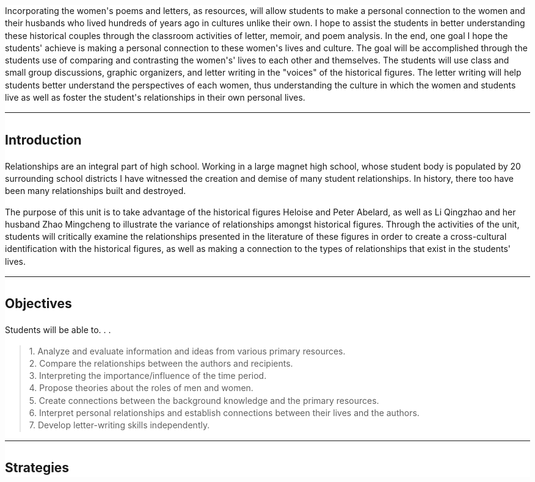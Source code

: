 Incorporating the women's poems and letters, as resources, will allow students to make a personal connection to the women and their husbands who lived hundreds of years ago in cultures unlike their own. I hope to assist the students in better understanding these historical couples through the classroom activities of letter, memoir, and poem analysis. In the end, one goal I hope the students' achieve is making a personal connection to these women's lives and culture. The goal will be accomplished through the students use of comparing and contrasting the women's' lives to each other and themselves. The students will use class and small group discussions, graphic organizers, and letter writing in the "voices" of the historical figures. The letter writing will help students better understand the perspectives of each women, thus understanding the culture in which the women and students live as well as foster the student's relationships in their own personal lives.
</p>
<hr/>
<h2>
Introduction
</h2>
<p>
Relationships are an integral part of high school. Working in a large magnet high school, whose student body is populated by 20 surrounding school districts I have witnessed the creation and demise of many student relationships. In history, there too have been many relationships built and destroyed.
</p>
<p>
The purpose of this unit is to take advantage of the historical figures Heloise and Peter Abelard, as well as Li Qingzhao and her husband Zhao Mingcheng to illustrate the variance of relationships amongst historical figures. Through the activities of the unit, students will critically examine the relationships presented in the literature of these figures in order to create a cross-cultural identification with the historical figures, as well as making a connection to the types of relationships that exist in the students' lives.
</p>
<hr/>
<h2>
Objectives
</h2>
<p>
Students will be able to. . .
</p>
<blockquote>
<dl>
<dt>
1. Analyze and evaluate information and ideas from various primary resources.
<dt>
2. Compare the relationships between the authors and recipients.
<dt>
3. Interpreting the importance/influence of the time period.
<dt>
4. Propose theories about the roles of men and women.
<dt>
5. Create connections between the background knowledge and the primary resources.
<dt>
6. Interpret personal relationships and establish connections between their lives and the authors.
<dt>
7. Develop letter-writing skills independently.
</dt>
</dt>
</dt>
</dt>
</dt>
</dt>
</dt>
</dl>
</blockquote>
<hr/>
<h2>
Strategies